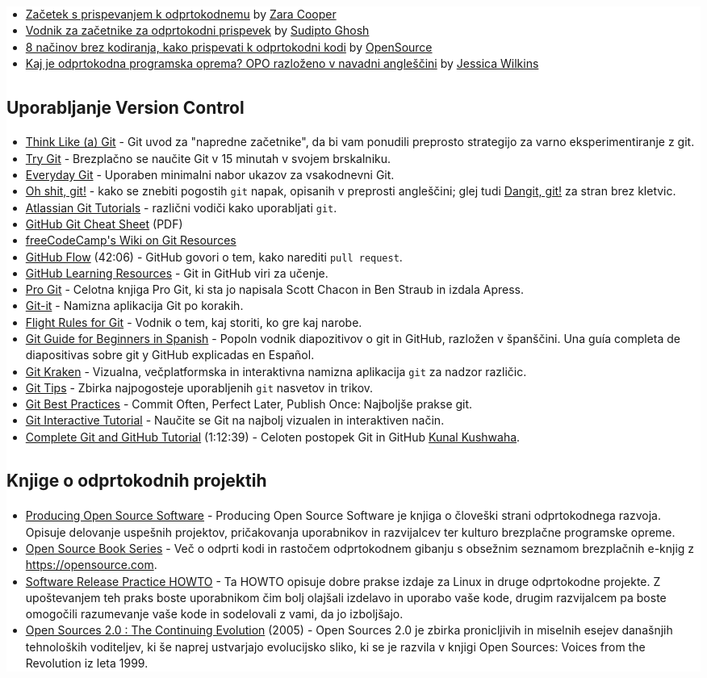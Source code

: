 - [Začetek s prispevanjem k odprtokodnemu](https://stackoverflow.blog/2020/08/03/getting-started-with-contributing-to-open-source/) by [Zara Cooper](https://stackoverflow.blog/author/zara-cooper/)
- [Vodnik za začetnike za odprtokodni prispevek](https://workat.tech/general/article/open-source-contribution-guide-xmhf1k601vdj) by [Sudipto Ghosh](https://github.com/pydevsg)
- [8 načinov brez kodiranja, kako prispevati k odprtokodni kodi](https://opensource.com/life/16/1/8-ways-contribute-open-source-without-writing-code) by [OpenSource](https://twitter.com/OpenSourceWay)
- [Kaj je odprtokodna programska oprema? OPO razloženo v navadni angleščini](https://www.freecodecamp.org/news/what-is-open-source-software-explained-in-plain-english/) by [Jessica Wilkins](https://www.freecodecamp.org/news/author/jessica-wilkins/)

## Uporabljanje Version Control

- [Think Like (a) Git](http://think-like-a-git.net/) - Git uvod za "napredne začetnike", da bi vam ponudili preprosto strategijo za varno eksperimentiranje z git.
- [Try Git](https://try.github.io/) - Brezplačno se naučite Git v 15 minutah v svojem brskalniku.
- [Everyday Git](https://git-scm.com/docs/giteveryday) - Uporaben minimalni nabor ukazov za vsakodnevni Git.
- [Oh shit, git!](https://ohshitgit.com/) - kako se znebiti pogostih `git` napak, opisanih v preprosti angleščini; glej tudi [Dangit, git!](https://dangitgit.com/) za stran brez kletvic.
- [Atlassian Git Tutorials](https://www.atlassian.com/git/tutorials) - različni vodiči kako uporabljati `git`.
- [GitHub Git Cheat Sheet](https://education.github.com/git-cheat-sheet-education.pdf) (PDF)
- [freeCodeCamp's Wiki on Git Resources](https://forum.freecodecamp.org/t/wiki-git-resources/13136)
- [GitHub Flow](https://www.youtube.com/watch?v=juLIxo42A_s) (42:06) - GitHub govori o tem, kako narediti `pull request`.
- [GitHub Learning Resources](https://docs.github.com/en/github/getting-started-with-github/git-and-github-learning-resources) - Git in GitHub viri za učenje.
- [Pro Git](https://git-scm.com/book/en/v2) - Celotna knjiga Pro Git, ki sta jo napisala Scott Chacon in Ben Straub in izdala Apress.
- [Git-it](https://github.com/jlord/git-it-electron) - Namizna aplikacija Git po korakih.
- [Flight Rules for Git](https://github.com/k88hudson/git-flight-rules) - Vodnik o tem, kaj storiti, ko gre kaj narobe.
- [Git Guide for Beginners in Spanish](https://platzi.github.io/git-slides/#/) - Popoln vodnik diapozitivov o git in GitHub, razložen v španščini. Una guía completa de diapositivas sobre git y GitHub explicadas en Español.
- [Git Kraken](https://www.gitkraken.com/git-client) - Vizualna, večplatformska in interaktivna namizna aplikacija `git` za nadzor različic.
- [Git Tips](https://github.com/git-tips/tips) - Zbirka najpogosteje uporabljenih `git` nasvetov in trikov.
- [Git Best Practices](https://sethrobertson.github.io/GitBestPractices/) - Commit Often, Perfect Later, Publish Once: Najboljše prakse git.
- [Git Interactive Tutorial](https://learngitbranching.js.org/) - Naučite se Git na najbolj vizualen in interaktiven način.
- [Complete Git and GitHub Tutorial](https://www.youtube.com/watch?v=apGV9Kg7ics) (1:12:39) - Celoten postopek Git in GitHub [Kunal Kushwaha](https://www.youtube.com/channel/UCBGOUQHNNtNGcGzVq5rIXjw).

## Knjige o odprtokodnih projektih

- [Producing Open Source Software](https://producingoss.com/) - Producing Open Source Software je knjiga o človeški strani odprtokodnega razvoja. Opisuje delovanje uspešnih projektov, pričakovanja uporabnikov in razvijalcev ter kulturo brezplačne programske opreme.
- [Open Source Book Series](https://opensource.com/resources/ebooks) - Več o odprti kodi in rastočem odprtokodnem gibanju s obsežnim seznamom brezplačnih e-knjig z https://opensource.com.
- [Software Release Practice HOWTO](https://tldp.org/HOWTO/Software-Release-Practice-HOWTO/) - Ta HOWTO opisuje dobre prakse izdaje za Linux in druge odprtokodne projekte. Z upoštevanjem teh praks boste uporabnikom čim bolj olajšali izdelavo in uporabo vaše kode, drugim razvijalcem pa boste omogočili razumevanje vaše kode in sodelovali z vami, da jo izboljšajo.
- [Open Sources 2.0 : The Continuing Evolution](https://archive.org/details/opensources2.000diborich) (2005) - Open Sources 2.0 je zbirka pronicljivih in miselnih esejev današnjih tehnoloških voditeljev, ki še naprej ustvarjajo evolucijsko sliko, ki se je razvila v knjigi Open Sources: Voices from the Revolution iz leta 1999.